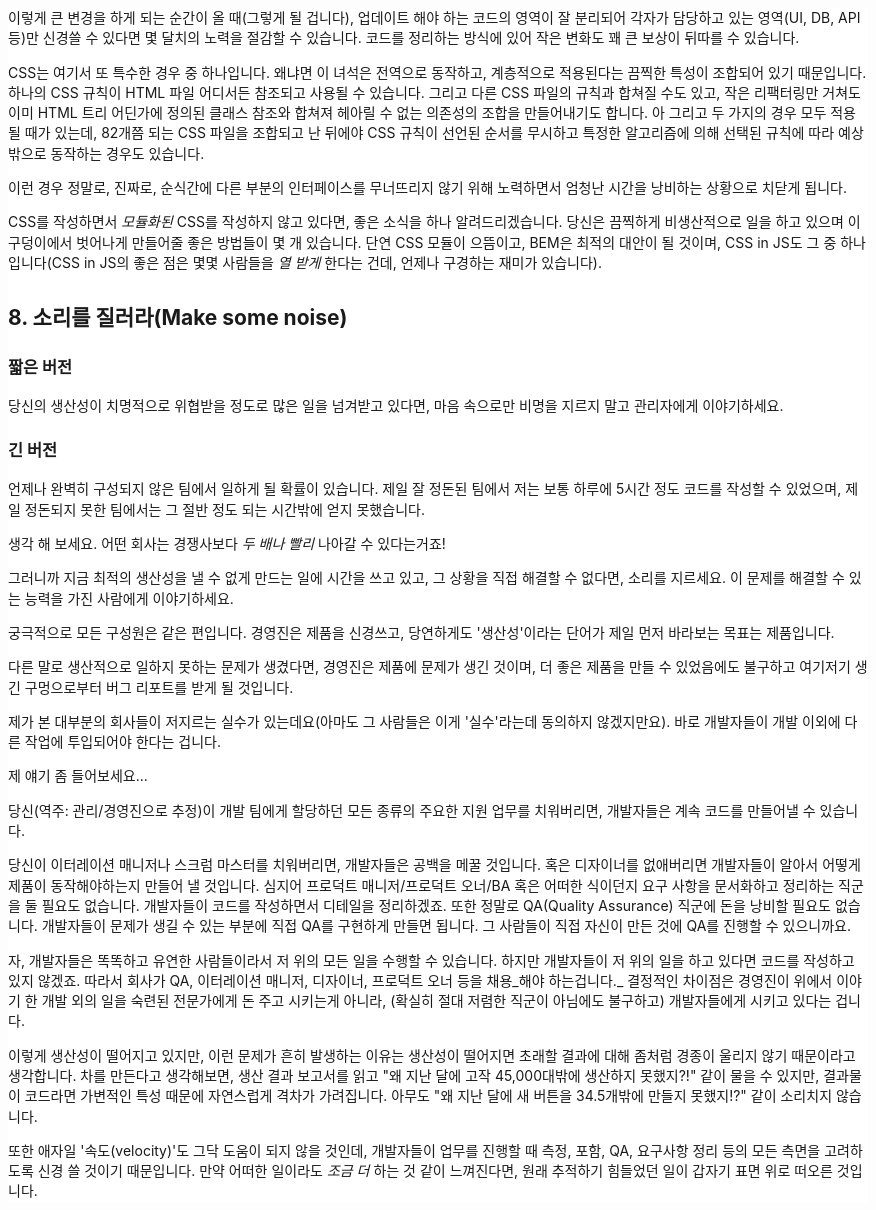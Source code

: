 이렇게 큰 변경을 하게 되는 순간이 올 때(그렇게 될 겁니다), 업데이트 해야 하는 코드의 영역이 잘 분리되어 각자가 담당하고 있는 영역(UI, DB, API 등)만 신경쓸 수 있다면 몇 달치의 노력을 절감할 수 있습니다. 코드를 정리하는 방식에 있어 작은 변화도 꽤 큰 보상이 뒤따를 수 있습니다.

CSS는 여기서 또 특수한 경우 중 하나입니다. 왜냐면 이 녀석은 전역으로 동작하고, 계층적으로 적용된다는 끔찍한 특성이 조합되어 있기 때문입니다. 하나의 CSS 규칙이 HTML 파일 어디서든 참조되고 사용될 수 있습니다. 그리고 다른 CSS 파일의 규칙과 합쳐질 수도 있고, 작은 리팩터링만 거쳐도 이미 HTML 트리 어딘가에 정의된 클래스 참조와 합쳐져 헤아릴 수 없는 의존성의 조합을 만들어내기도 합니다. 아 그리고 두 가지의 경우 모두 적용될 때가 있는데, 82개쯤 되는 CSS 파일을 조합되고 난 뒤에야 CSS 규칙이 선언된 순서를 무시하고 특정한 알고리즘에 의해 선택된 규칙에 따라 예상 밖으로 동작하는 경우도 있습니다.

이런 경우 정말로, 진짜로, 순식간에 다른 부분의 인터페이스를 무너뜨리지 않기 위해 노력하면서 엄청난 시간을 낭비하는 상황으로 치닫게 됩니다.

CSS를 작성하면서 _모듈화된_ CSS를 작성하지 않고 있다면, 좋은 소식을 하나 알려드리겠습니다. 당신은 끔찍하게 비생산적으로 일을 하고 있으며 이 구덩이에서 벗어나게 만들어줄 좋은 방법들이 몇 개 있습니다. 단연 CSS 모듈이 으뜸이고, BEM은 최적의 대안이 될 것이며, CSS in JS도 그 중 하나입니다(CSS in JS의 좋은 점은 몇몇 사람들을 _열 받게_ 한다는 건데, 언제나 구경하는 재미가 있습니다).

## 8. 소리를 질러라(Make some noise)

### 짧은 버전

당신의 생산성이 치명적으로 위협받을 정도로 많은 일을 넘겨받고 있다면, 마음 속으로만 비명을 지르지 말고 관리자에게 이야기하세요.

### 긴 버전

언제나 완벽히 구성되지 않은 팀에서 일하게 될 확률이 있습니다. 제일 잘 정돈된 팀에서 저는 보통 하루에 5시간 정도 코드를 작성할 수 있었으며, 제일 정돈되지 못한 팀에서는 그 절반 정도 되는 시간밖에 얻지 못했습니다.

생각 해 보세요. 어떤 회사는 경쟁사보다 _두 배나 빨리_ 나아갈 수 있다는거죠!

그러니까 지금 최적의 생산성을 낼 수 없게 만드는 일에 시간을 쓰고 있고, 그 상황을 직접 해결할 수 없다면, 소리를 지르세요. 이 문제를 해결할 수 있는 능력을 가진 사람에게 이야기하세요.

궁극적으로 모든 구성원은 같은 편입니다. 경영진은 제품을 신경쓰고, 당연하게도 '생산성'이라는 단어가 제일 먼저 바라보는 목표는 제품입니다.

다른 말로 생산적으로 일하지 못하는 문제가 생겼다면, 경영진은 제품에 문제가 생긴 것이며, 더 좋은 제품을 만들 수 있었음에도 불구하고 여기저기 생긴 구멍으로부터 버그 리포트를 받게 될 것입니다.

제가 본 대부분의 회사들이 저지르는 실수가 있는데요(아마도 그 사람들은 이게 '실수'라는데 동의하지 않겠지만요). 바로 개발자들이 개발 이외에 다른 작업에 투입되어야 한다는 겁니다.

제 얘기 좀 들어보세요...

당신(역주: 관리/경영진으로 추정)이 개발 팀에게 할당하던 모든 종류의 주요한 지원 업무를 치워버리면, 개발자들은 계속 코드를 만들어낼 수 있습니다.

당신이 이터레이션 매니저나 스크럼 마스터를 치워버리면, 개발자들은 공백을 메꿀 것입니다. 혹은 디자이너를 없애버리면 개발자들이 알아서 어떻게 제품이 동작해야하는지 만들어 낼 것입니다. 심지어 프로덕트 매니저/프로덕트 오너/BA 혹은 어떠한 식이던지 요구 사항을 문서화하고 정리하는 직군을 둘 필요도 없습니다. 개발자들이 코드를 작성하면서 디테일을 정리하겠죠. 또한 정말로 QA(Quality Assurance) 직군에 돈을 낭비할 필요도 없습니다. 개발자들이 문제가 생길 수 있는 부분에 직접 QA를 구현하게 만들면 됩니다. 그 사람들이 직접 자신이 만든 것에 QA를 진행할 수 있으니까요.

자, 개발자들은 똑똑하고 유연한 사람들이라서 저 위의 모든 일을 수행할 수 있습니다. 하지만 개발자들이 저 위의 일을 하고 있다면 코드를 작성하고 있지 않겠죠. 따라서 회사가 QA, 이터레이션 매니저, 디자이너, 프로덕트 오너 등을 채용_해야 하는겁니다._ 결정적인 차이점은 경영진이 위에서 이야기 한 개발 외의 일을 숙련된 전문가에게 돈 주고 시키는게 아니라, (확실히 절대 저렴한 직군이 아님에도 불구하고) 개발자들에게 시키고 있다는 겁니다.

이렇게 생산성이 떨어지고 있지만, 이런 문제가 흔히 발생하는 이유는 생산성이 떨어지면 초래할 결과에 대해 좀처럼 경종이 울리지 않기 때문이라고 생각합니다. 차를 만든다고 생각해보면, 생산 결과 보고서를 읽고 "왜 지난 달에 고작 45,000대밖에 생산하지 못했지?!" 같이 물을 수 있지만, 결과물이 코드라면 가변적인 특성 때문에 자연스럽게 격차가 가려집니다. 아무도 "왜 지난 달에 새 버튼을 34.5개밖에 만들지 못했지!?" 같이 소리치지 않습니다.

또한 애자일 '속도(velocity)'도 그닥 도움이 되지 않을 것인데, 개발자들이 업무를 진행할 때 측정, 포함, QA, 요구사항 정리 등의 모든 측면을 고려하도록 신경 쓸 것이기 때문입니다. 만약 어떠한 일이라도 _조금 더_ 하는 것 같이 느껴진다면, 원래 추적하기 힘들었던 일이 갑자기 표면 위로 떠오른 것입니다.
